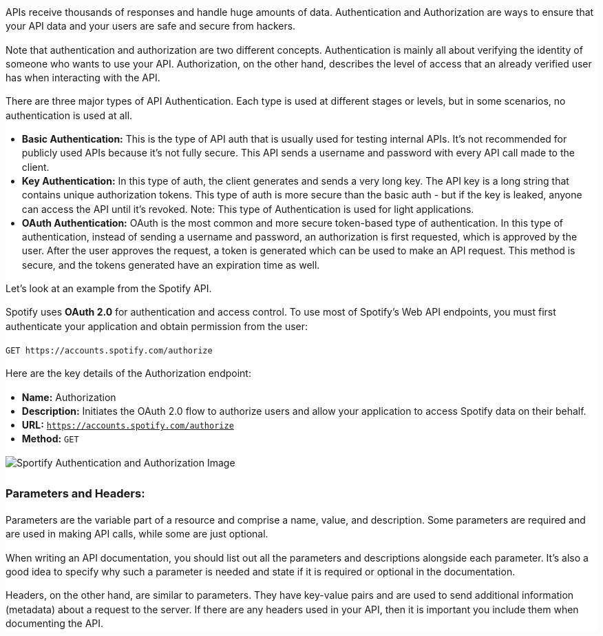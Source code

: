 APIs receive thousands of responses and handle huge amounts of data. Authentication and Authorization are ways to ensure that your API data and your users are safe and secure from hackers.

Note that authentication and authorization are two different concepts. Authentication is mainly all about verifying the identity of someone who wants to use your API. Authorization, on the other hand, describes the level of access that an already verified user has when interacting with the API.

There are three major types of API Authentication. Each type is used at different stages or levels, but in some scenarios, no authentication is used at all.

- **Basic Authentication:** This is the type of API auth that is usually used for testing internal APIs. It’s not recommended for publicly used APIs because it’s not fully secure. This API sends a username and password with every API call made to the client.
- **Key Authentication:** In this type of auth, the client generates and sends a very long key. The API key is a long string that contains unique authorization tokens. This type of auth is more secure than the basic auth - but if the key is leaked, anyone can access the API until it’s revoked. Note: This type of Authentication is used for light applications.
- **OAuth Authentication:** OAuth is the most common and more secure token-based type of authentication. In this type of authentication, instead of sending a username and password, an authorization is first requested, which is approved by the user. After the user approves the request, a token is generated which can be used to make an API request. This method is secure, and the tokens generated have an expiration time as well.

Let’s look at an example from the Spotify API.

Spotify uses **OAuth 2.0** for authentication and access control. To use most of Spotify’s Web API endpoints, you must first authenticate your application and obtain permission from the user:

```plaintext
GET https://accounts.spotify.com/authorize
```

Here are the key details of the Authorization endpoint:

- **Name:** Authorization
- **Description:** Initiates the OAuth 2.0 flow to authorize users and allow your application to access Spotify data on their behalf.
- **URL:** [<VPIcon icon="fa-brands fa-spotify"/>`https://accounts.spotify.com/authorize`](https://accounts.spotify.com/authorize)
- **Method:** `GET`

![Sportify Authentication and Authorization Image](https://cdn.hashnode.com/res/hashnode/image/upload/v1745909858569/5785d44b-642b-400c-b3b5-c12508faac43.png)

### Parameters and Headers:

Parameters are the variable part of a resource and comprise a name, value, and description. Some parameters are required and are used in making API calls, while some are just optional.

When writing an API documentation, you should list out all the parameters and descriptions alongside each parameter. It’s also a good idea to specify why such a parameter is needed and state if it is required or optional in the documentation.

Headers, on the other hand, are similar to parameters. They have key-value pairs and are used to send additional information (metadata) about a request to the server. If there are any headers used in your API, then it is important you include them when documenting the API.
